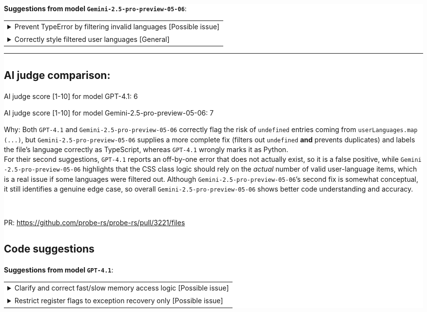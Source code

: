 
**Suggestions from model `Gemini-2.5-pro-preview-05-06`**:

<table>
<tr><td>

<details><summary>Prevent TypeError by filtering invalid languages [Possible issue]</summary></details></td></tr><tr><td>

<details><summary>Correctly style filtered user languages [General]</summary></details></td></tr>

</table>


___

## AI judge comparison:

AI judge score [1-10] for model GPT-4.1: 6

AI judge score [1-10] for model Gemini-2.5-pro-preview-05-06: 7


Why:
Both `GPT-4.1` and `Gemini-2.5-pro-preview-05-06` correctly flag the risk of `undefined` entries coming from `userLanguages.map(...)`, but `Gemini-2.5-pro-preview-05-06` supplies a more complete fix (filters out `undefined` **and** prevents duplicates) and labels the file’s language correctly as TypeScript, whereas `GPT-4.1` wrongly marks it as Python.  
For their second suggestions, `GPT-4.1` reports an off-by-one error that does not actually exist, so it is a false positive, while `Gemini-2.5-pro-preview-05-06` highlights that the CSS class logic should rely on the *actual* number of valid user-language items, which is a real issue if some languages were filtered out. Although `Gemini-2.5-pro-preview-05-06`’s second fix is somewhat conceptual, it still identifies a genuine edge case, so overall `Gemini-2.5-pro-preview-05-06` shows better code understanding and accuracy.


<br>

<tr><td></td></tr>

<tr><td>

PR: https://github.com/probe-rs/probe-rs/pull/3221/files

## Code suggestions

**Suggestions from model `GPT-4.1`**:

<table>
<tr><td>

<details><summary>Clarify and correct fast/slow memory access logic [Possible issue]</summary></details></td></tr><tr><td>

<details><summary>Restrict register flags to exception recovery only [Possible issue]</summary></details></td></tr>

</table>
